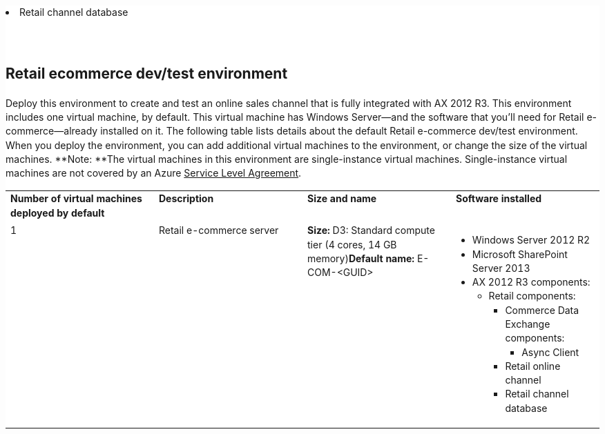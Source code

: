 </ul></li>
<li>Retail channel database</li>
</ul></li>
</ul></li>
</ul></td>
</tr>
</tbody>
</table>

 

## Retail ecommerce dev/test environment
Deploy this environment to create and test an online sales channel that is fully integrated with AX 2012 R3. This environment includes one virtual machine, by default. This virtual machine has Windows Server—and the software that you’ll need for Retail e-commerce—already installed on it. The following table lists details about the default Retail e-commerce dev/test environment. When you deploy the environment, you can add additional virtual machines to the environment, or change the size of the virtual machines. **Note: **The virtual machines in this environment are single-instance virtual machines. Single-instance virtual machines are not covered by an Azure [Service Level Agreement](http://azure.microsoft.com/en-us/support/legal/sla/).

<table>
<colgroup>
<col width="25%" />
<col width="25%" />
<col width="25%" />
<col width="25%" />
</colgroup>
<tbody>
<tr class="odd">
<td><strong>Number of virtual machines deployed by default</strong></td>
<td><strong>Description</strong></td>
<td><strong>Size and name</strong></td>
<td><strong>Software installed</strong></td>
</tr>
<tr class="even">
<td>1</td>
<td>Retail e-commerce server</td>
<td><strong>Size:</strong> D3: Standard compute tier (4 cores, 14 GB memory)<strong>Default name:</strong> E-COM-&lt;GUID&gt;</td>
<td><ul>
<li>Windows Server 2012 R2</li>
<li>Microsoft SharePoint Server 2013</li>
<li>AX 2012 R3 components:
<ul>
<li>Retail components:
<ul>
<li>Commerce Data Exchange components:
<ul>
<li>Async Client</li>
</ul></li>
<li>Retail online channel</li>
<li>Retail channel database</li>
</ul></li>
</ul></li>
</ul></td>
</tr>
</tbody>
</table>
